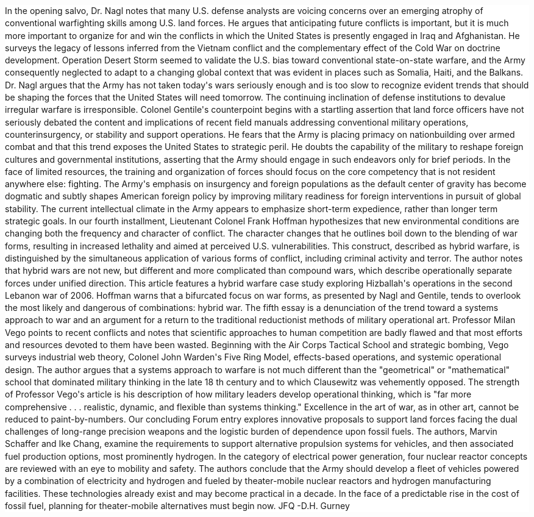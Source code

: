 In the opening salvo, Dr. Nagl notes that many U.S. defense analysts are voicing concerns over an emerging atrophy of conventional warfighting skills among U.S. land forces. He argues that anticipating future conflicts is important, but it is much more important to organize for and win the conflicts in which the United States is presently engaged in Iraq and Afghanistan. He surveys the legacy of lessons inferred from the Vietnam conflict and the complementary effect of the Cold War on doctrine development. Operation Desert Storm seemed to validate the U.S. bias toward conventional state-on-state warfare, and the Army consequently neglected to adapt to a changing global context that was evident in places such as Somalia, Haiti, and the Balkans. Dr. Nagl argues that the Army has not taken today's wars seriously enough and is too slow to recognize evident trends that should be shaping the forces that the United States will need tomorrow. The continuing inclination of defense institutions to devalue irregular warfare is irresponsible. Colonel Gentile's counterpoint begins with a startling assertion that land force officers have not seriously debated the content and implications of recent field manuals addressing conventional military operations, counterinsurgency, or stability and support operations. He fears that the Army is placing primacy on nationbuilding over armed combat and that this trend exposes the United States to strategic peril. He doubts the capability of the military to reshape foreign cultures and governmental institutions, asserting that the Army should engage in such endeavors only for brief periods. In the face of limited resources, the training and organization of forces should focus on the core competency that is not resident anywhere else: fighting. The Army's emphasis on insurgency and foreign populations as the default center of gravity has become dogmatic and subtly shapes American foreign policy by improving military readiness for foreign interventions in pursuit of global stability. The current intellectual climate in the Army appears to emphasize short-term expedience, rather than longer term strategic goals.
In our fourth installment, Lieutenant Colonel Frank Hoffman hypothesizes that new environmental conditions are changing both the frequency and character of conflict. The character changes that he outlines boil down to the blending of war forms, resulting in increased lethality and aimed at perceived U.S. vulnerabilities. This construct, described as hybrid warfare, is distinguished by the simultaneous application of various forms of conflict, including criminal activity and terror. The author notes that hybrid wars are not new, but different and more complicated than compound wars, which describe operationally separate forces under unified direction. This article features a hybrid warfare case study exploring Hizballah's operations in the second Lebanon war of 2006. Hoffman warns that a bifurcated focus on war forms, as presented by Nagl and Gentile, tends to overlook the most likely and dangerous of combinations: hybrid war.
The fifth essay is a denunciation of the trend toward a systems approach to war and an argument for a return to the traditional reductionist methods of military operational art. Professor Milan Vego points to recent conflicts and notes that scientific approaches to human competition are badly flawed and that most efforts and resources devoted to them have been wasted. Beginning with the Air Corps Tactical School and strategic bombing, Vego surveys industrial web theory, Colonel John Warden's Five Ring Model, effects-based operations, and systemic operational design. The author argues that a systems approach to warfare is not much different than the "geometrical" or "mathematical" school that dominated military thinking in the late 18 th century and to which Clausewitz was vehemently opposed. The strength of Professor Vego's article is his description of how military leaders develop operational thinking, which is "far more comprehensive . . . realistic, dynamic, and flexible than systems thinking." Excellence in the art of war, as in other art, cannot be reduced to paint-by-numbers.
Our concluding Forum entry explores innovative proposals to support land forces facing the dual challenges of long-range precision weapons and the logistic burden of dependence upon fossil fuels. The authors, Marvin Schaffer and Ike Chang, examine the requirements to support alternative propulsion systems for vehicles, and then associated fuel production options, most prominently hydrogen. In the category of electrical power generation, four nuclear reactor concepts are reviewed with an eye to mobility and safety. The authors conclude that the Army should develop a fleet of vehicles powered by a combination of electricity and hydrogen and fueled by theater-mobile nuclear reactors and hydrogen manufacturing facilities. These technologies already exist and may become practical in a decade. In the face of a predictable rise in the cost of fossil fuel, planning for theater-mobile alternatives must begin now. JFQ -D.H. Gurney
